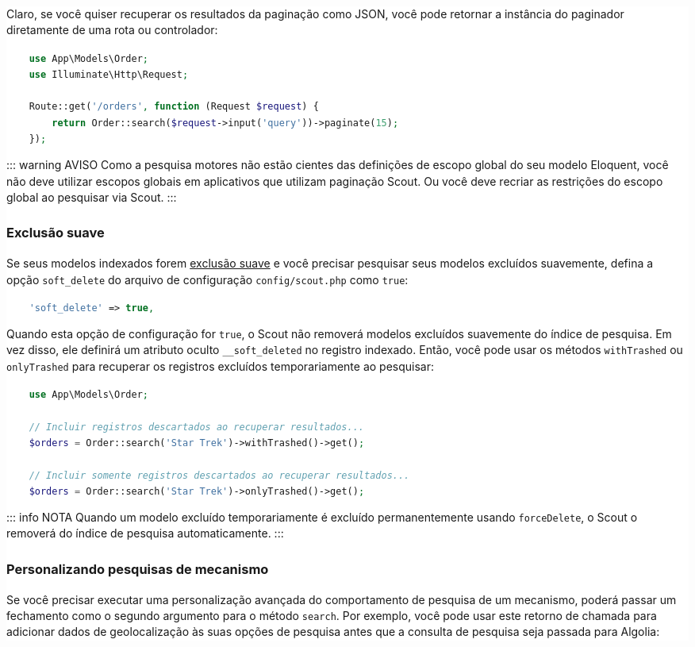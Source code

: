 Claro, se você quiser recuperar os resultados da paginação como JSON, você pode retornar a instância do paginador diretamente de uma rota ou controlador:

```php
    use App\Models\Order;
    use Illuminate\Http\Request;

    Route::get('/orders', function (Request $request) {
        return Order::search($request->input('query'))->paginate(15);
    });
```

::: warning AVISO
Como a pesquisa motores não estão cientes das definições de escopo global do seu modelo Eloquent, você não deve utilizar escopos globais em aplicativos que utilizam paginação Scout. Ou você deve recriar as restrições do escopo global ao pesquisar via Scout.
:::

<a name="soft-deleting"></a>
### Exclusão suave

Se seus modelos indexados forem [exclusão suave](/docs/eloquent#soft-deleting) e você precisar pesquisar seus modelos excluídos suavemente, defina a opção `soft_delete` do arquivo de configuração `config/scout.php` como `true`:

```php
    'soft_delete' => true,
```

Quando esta opção de configuração for `true`, o Scout não removerá modelos excluídos suavemente do índice de pesquisa. Em vez disso, ele definirá um atributo oculto `__soft_deleted` no registro indexado. Então, você pode usar os métodos `withTrashed` ou `onlyTrashed` para recuperar os registros excluídos temporariamente ao pesquisar:

```php
    use App\Models\Order;

    // Incluir registros descartados ao recuperar resultados...
    $orders = Order::search('Star Trek')->withTrashed()->get();

    // Incluir somente registros descartados ao recuperar resultados...
    $orders = Order::search('Star Trek')->onlyTrashed()->get();
```

::: info NOTA
Quando um modelo excluído temporariamente é excluído permanentemente usando `forceDelete`, o Scout o removerá do índice de pesquisa automaticamente.
:::

<a name="customizing-engine-searches"></a>
### Personalizando pesquisas de mecanismo

Se você precisar executar uma personalização avançada do comportamento de pesquisa de um mecanismo, poderá passar um fechamento como o segundo argumento para o método `search`. Por exemplo, você pode usar este retorno de chamada para adicionar dados de geolocalização às suas opções de pesquisa antes que a consulta de pesquisa seja passada para Algolia:
